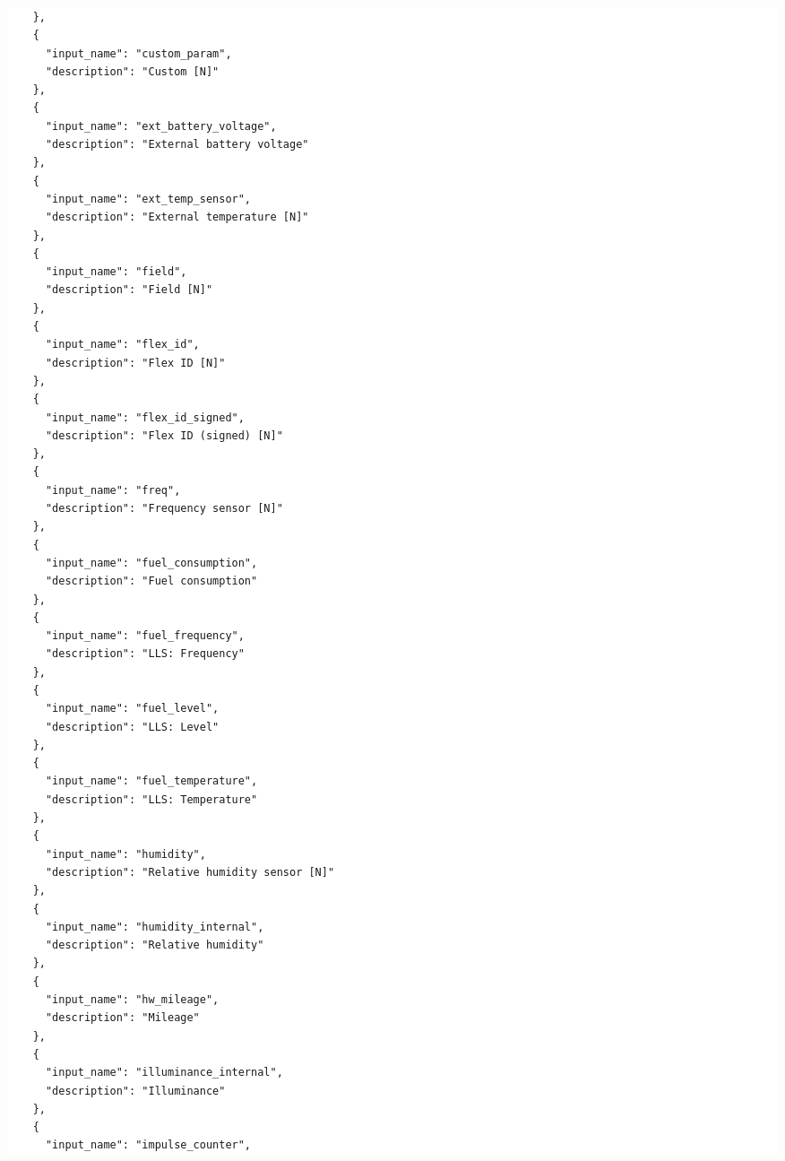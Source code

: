 ````
    },
    {
      "input_name": "custom_param",
      "description": "Custom [N]"
    },
    {
      "input_name": "ext_battery_voltage",
      "description": "External battery voltage"
    },
    {
      "input_name": "ext_temp_sensor",
      "description": "External temperature [N]"
    },
    {
      "input_name": "field",
      "description": "Field [N]"
    },
    {
      "input_name": "flex_id",
      "description": "Flex ID [N]"
    },
    {
      "input_name": "flex_id_signed",
      "description": "Flex ID (signed) [N]"
    },
    {
      "input_name": "freq",
      "description": "Frequency sensor [N]"
    },
    {
      "input_name": "fuel_consumption",
      "description": "Fuel consumption"
    },
    {
      "input_name": "fuel_frequency",
      "description": "LLS: Frequency"
    },
    {
      "input_name": "fuel_level",
      "description": "LLS: Level"
    },
    {
      "input_name": "fuel_temperature",
      "description": "LLS: Temperature"
    },
    {
      "input_name": "humidity",
      "description": "Relative humidity sensor [N]"
    },
    {
      "input_name": "humidity_internal",
      "description": "Relative humidity"
    },
    {
      "input_name": "hw_mileage",
      "description": "Mileage"
    },
    {
      "input_name": "illuminance_internal",
      "description": "Illuminance"
    },
    {
      "input_name": "impulse_counter",
````